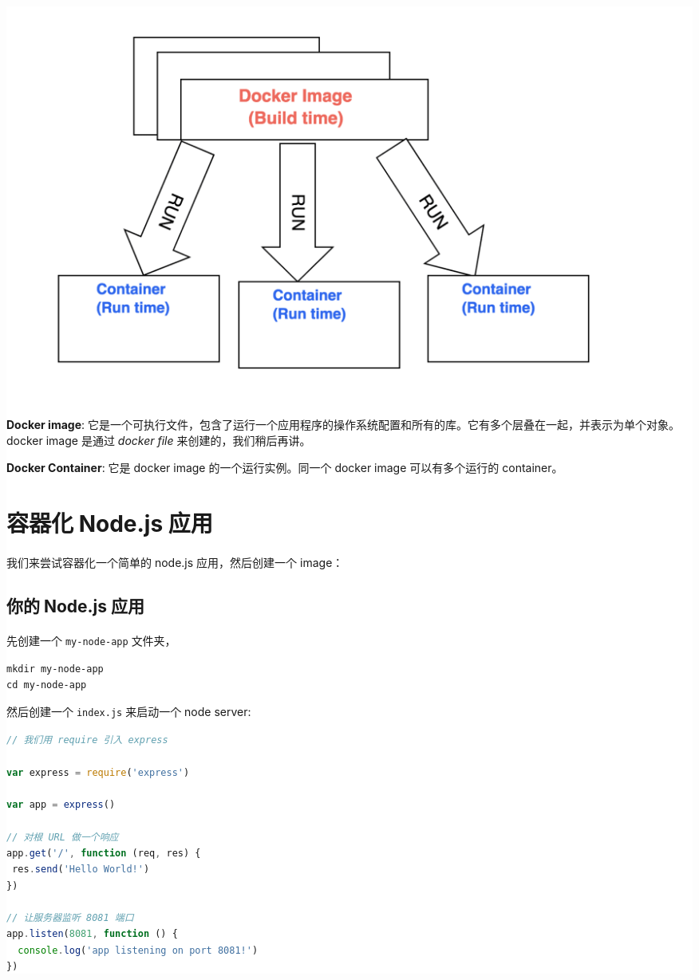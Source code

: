 ![2-images-and-container.png](2138192029.png)

**Docker image**: 它是一个可执行文件，包含了运行一个应用程序的操作系统配置和所有的库。它有多个层叠在一起，并表示为单个对象。docker image 是通过 *docker file* 来创建的，我们稍后再讲。

**Docker Container**: 它是 docker image 的一个运行实例。同一个 docker image 可以有多个运行的 container。

# 容器化 Node.js 应用

我们来尝试容器化一个简单的 node.js 应用，然后创建一个 image：

## 你的 Node.js 应用

先创建一个 `my-node-app` 文件夹，

```
mkdir my-node-app
cd my-node-app
```

然后创建一个 `index.js` 来启动一个 node server:

```js
// 我们用 require 引入 express

var express = require('express')

var app = express()

// 对根 URL 做一个响应
app.get('/', function (req, res) {  
 res.send('Hello World!')  
})

// 让服务器监听 8081 端口
app.listen(8081, function () {  
  console.log('app listening on port 8081!')  
})
```
